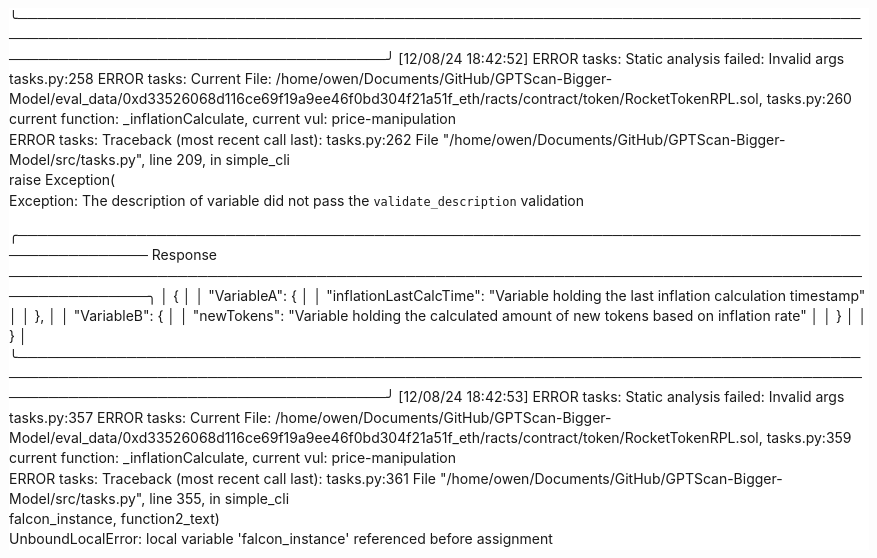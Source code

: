 ╰─────────────────────────────────────────────────────────────────────────────────────────────────────────────────────────────────────────────────────────────────────────────────────────────────────────────────╯
[12/08/24 18:42:52] ERROR    tasks: Static analysis failed: Invalid args                                                                                                                               tasks.py:258
                    ERROR    tasks: Current File: /home/owen/Documents/GitHub/GPTScan-Bigger-Model/eval_data/0xd33526068d116ce69f19a9ee46f0bd304f21a51f_eth/racts/contract/token/RocketTokenRPL.sol,   tasks.py:260
                             current function: _inflationCalculate, current vul: price-manipulation                                                                                                                
                    ERROR    tasks: Traceback (most recent call last):                                                                                                                                 tasks.py:262
                               File "/home/owen/Documents/GitHub/GPTScan-Bigger-Model/src/tasks.py", line 209, in simple_cli                                                                                       
                                 raise Exception(                                                                                                                                                                  
                             Exception: The description of variable did not pass the `validate_description` validation                                                                                             
                                                                                                                                                                                                                   
╭─────────────────────────────────────────────────────────────────────────────────────────────────── Response ────────────────────────────────────────────────────────────────────────────────────────────────────╮
│ {                                                                                                                                                                                                               │
│     "VariableA": {                                                                                                                                                                                              │
│         "inflationLastCalcTime": "Variable holding the last inflation calculation timestamp"                                                                                                                    │
│     },                                                                                                                                                                                                          │
│     "VariableB": {                                                                                                                                                                                              │
│         "newTokens": "Variable holding the calculated amount of new tokens based on inflation rate"                                                                                                             │
│     }                                                                                                                                                                                                           │
│ }                                                                                                                                                                                                               │
╰─────────────────────────────────────────────────────────────────────────────────────────────────────────────────────────────────────────────────────────────────────────────────────────────────────────────────╯
[12/08/24 18:42:53] ERROR    tasks: Static analysis failed: Invalid args                                                                                                                               tasks.py:357
                    ERROR    tasks: Current File: /home/owen/Documents/GitHub/GPTScan-Bigger-Model/eval_data/0xd33526068d116ce69f19a9ee46f0bd304f21a51f_eth/racts/contract/token/RocketTokenRPL.sol,   tasks.py:359
                             current function: _inflationCalculate, current vul: price-manipulation                                                                                                                
                    ERROR    tasks: Traceback (most recent call last):                                                                                                                                 tasks.py:361
                               File "/home/owen/Documents/GitHub/GPTScan-Bigger-Model/src/tasks.py", line 355, in simple_cli                                                                                       
                                 falcon_instance, function2_text)                                                                                                                                                  
                             UnboundLocalError: local variable 'falcon_instance' referenced before assignment                                                                                                      
                                                                                                                                                                                                                   